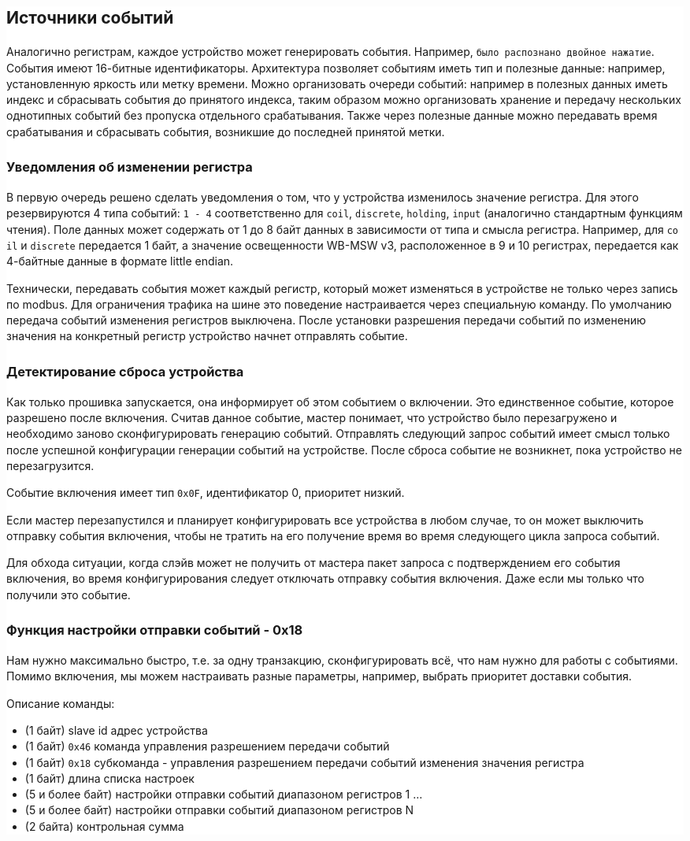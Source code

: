 ## Источники событий

Аналогично регистрам, каждое устройство может генерировать события. Например, `было распознано двойное нажатие`. События имеют 16-битные идентификаторы. Архитектура позволяет событиям иметь тип и полезные данные: например, установленную яркость или метку времени. Можно организовать очереди событий: например в полезных данных иметь индекс и сбрасывать события до принятого индекса, таким образом можно организовать хранение и передачу нескольких однотипных событий без пропуска отдельного срабатывания. Также через полезные данные можно передавать время срабатывания и сбрасывать события, возникшие до последней принятой метки.

### Уведомления об изменении регистра

В первую очередь решено сделать уведомления о том, что у устройства изменилось значение регистра. Для этого резервируются 4 типа событий: `1 - 4` соответственно для `coil`, `discrete`, `holding`, `input` (аналогично стандартным функциям чтения). Поле данных может содержать от 1 до 8 байт данных в зависимости от типа и смысла регистра. Например, для `coil` и `discrete` передается 1 байт, а значение освещенности WB-MSW v3, расположенное в 9 и 10 регистрах, передается как 4-байтные данные в формате little endian.

Технически, передавать события может каждый регистр, который может изменяться в устройстве не только через запись по modbus. Для ограничения трафика на шине это поведение настраивается через специальную команду. По умолчанию передача событий изменения регистров выключена. После установки разрешения передачи событий по изменению значения на конкретный регистр устройство начнет отправлять событие.

### Детектирование сброса устройства

Как только прошивка запускается, она информирует об этом событием о включении. Это единственное событие, которое разрешено после включения.
Считав данное событие, мастер понимает, что устройство было перезагружено и необходимо заново сконфигурировать генерацию событий. Отправлять следующий запрос событий имеет смысл только после успешной конфигурации генерации событий на устройстве. После сброса событие не возникнет, пока устройство не перезагрузится.

Событие включения имеет тип `0x0F`, идентификатор 0, приоритет низкий.

Если мастер перезапустился и планирует конфигурировать все устройства в любом случае, то он может выключить отправку события включения, чтобы не тратить на его получение время во время следующего цикла запроса событий.

Для обхода ситуации, когда слэйв может не получить от мастера пакет запроса с подтверждением его события включения, во время конфигурирования следует отключать отправку события включения. Даже если мы только что получили это событие.

### Функция настройки отправки событий - 0x18

Нам нужно максимально быстро, т.е. за одну транзакцию, сконфигурировать всё, что нам нужно для работы с событиями. Помимо включения, мы можем настраивать разные параметры, например, выбрать приоритет доставки события.

Описание команды:

- (1 байт) slave id адрес устройства
- (1 байт) `0x46` команда управления разрешением передачи событий
- (1 байт) `0x18` субкоманда - управления разрешением передачи событий изменения значения регистра
- (1 байт) длина списка настроек
- (5 и более байт) настройки отправки событий диапазоном регистров 1
  ...
- (5 и более байт) настройки отправки событий диапазоном регистров N
- (2 байта) контрольная сумма
